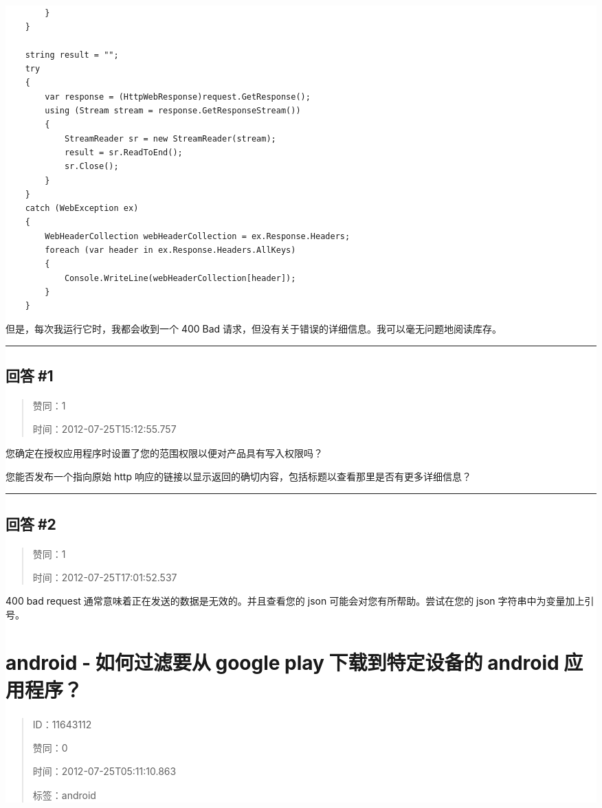 ```
        }
    }

    string result = "";
    try
    {
        var response = (HttpWebResponse)request.GetResponse();
        using (Stream stream = response.GetResponseStream())
        {
            StreamReader sr = new StreamReader(stream);
            result = sr.ReadToEnd();
            sr.Close();
        }
    }
    catch (WebException ex)
    {
        WebHeaderCollection webHeaderCollection = ex.Response.Headers;
        foreach (var header in ex.Response.Headers.AllKeys)
        {
            Console.WriteLine(webHeaderCollection[header]);
        }
    } 
```

但是，每次我运行它时，我都会收到一个 400 Bad 请求，但没有关于错误的详细信息。我可以毫无问题地阅读库存。

* * *

## 回答 #1

> 赞同：1
> 
> 时间：2012-07-25T15:12:55.757

您确定在授权应用程序时设置了您的范围权限以便对产品具有写入权限吗？

您能否发布一个指向原始 http 响应的链接以显示返回的确切内容，包括标题以查看那里是否有更多详细信息？

* * *

## 回答 #2

> 赞同：1
> 
> 时间：2012-07-25T17:01:52.537

400 bad request 通常意味着正在发送的数据是无效的。并且查看您的 json 可能会对您有所帮助。尝试在您的 json 字符串中为变量加上引号。

# android - 如何过滤要从 google play 下载到特定设备的 android 应用程序？

> ID：11643112
> 
> 赞同：0
> 
> 时间：2012-07-25T05:11:10.863
> 
> 标签：android
